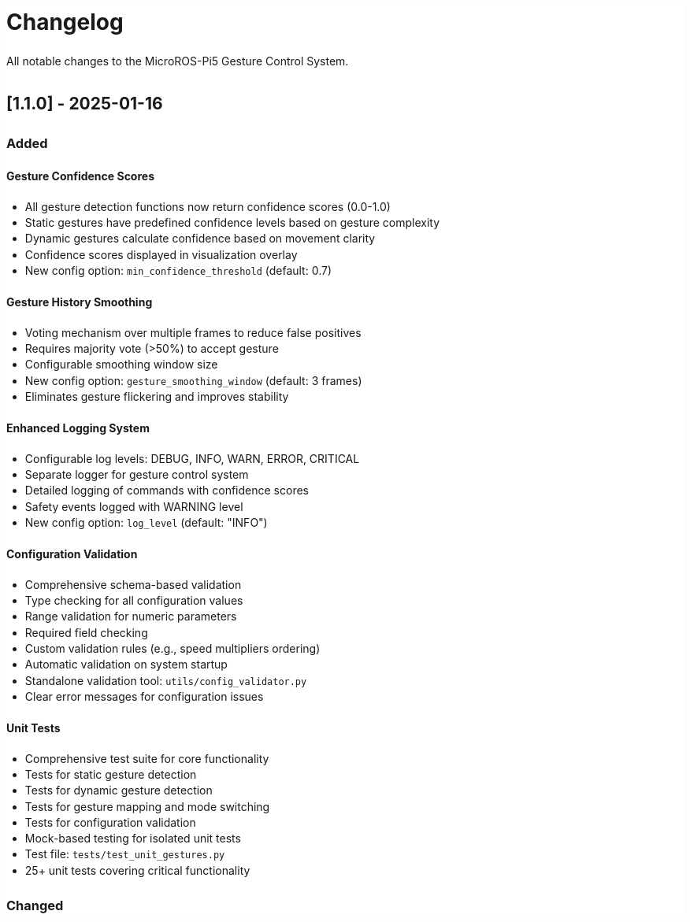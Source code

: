 # Changelog

All notable changes to the MicroROS-Pi5 Gesture Control System.

## [1.1.0] - 2025-01-16

### Added

#### Gesture Confidence Scores
- All gesture detection functions now return confidence scores (0.0-1.0)
- Static gestures have predefined confidence levels based on gesture complexity
- Dynamic gestures calculate confidence based on movement clarity
- Confidence scores displayed in visualization overlay
- New config option: `min_confidence_threshold` (default: 0.7)

#### Gesture History Smoothing
- Voting mechanism over multiple frames to reduce false positives
- Requires majority vote (>50%) to accept gesture
- Configurable smoothing window size
- New config option: `gesture_smoothing_window` (default: 3 frames)
- Eliminates gesture flickering and improves stability

#### Enhanced Logging System
- Configurable log levels: DEBUG, INFO, WARN, ERROR, CRITICAL
- Separate logger for gesture control system
- Detailed logging of commands with confidence scores
- Safety events logged with WARNING level
- New config option: `log_level` (default: "INFO")

#### Configuration Validation
- Comprehensive schema-based validation
- Type checking for all configuration values
- Range validation for numeric parameters
- Required field checking
- Custom validation rules (e.g., speed multipliers ordering)
- Automatic validation on system startup
- Standalone validation tool: `utils/config_validator.py`
- Clear error messages for configuration issues

#### Unit Tests
- Comprehensive test suite for core functionality
- Tests for static gesture detection
- Tests for dynamic gesture detection
- Tests for gesture mapping and mode switching
- Tests for configuration validation
- Mock-based testing for isolated unit tests
- Test file: `tests/test_unit_gestures.py`
- 25+ unit tests covering critical functionality

### Changed
